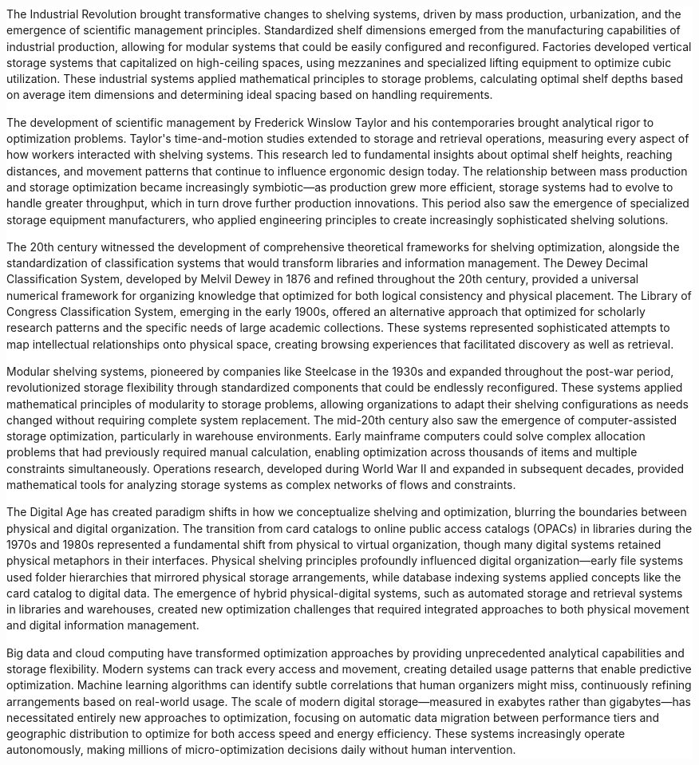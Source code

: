 The Industrial Revolution brought transformative changes to shelving systems, driven by mass production, urbanization, and the emergence of scientific management principles. Standardized shelf dimensions emerged from the manufacturing capabilities of industrial production, allowing for modular systems that could be easily configured and reconfigured. Factories developed vertical storage systems that capitalized on high-ceiling spaces, using mezzanines and specialized lifting equipment to optimize cubic utilization. These industrial systems applied mathematical principles to storage problems, calculating optimal shelf depths based on average item dimensions and determining ideal spacing based on handling requirements.

The development of scientific management by Frederick Winslow Taylor and his contemporaries brought analytical rigor to optimization problems. Taylor's time-and-motion studies extended to storage and retrieval operations, measuring every aspect of how workers interacted with shelving systems. This research led to fundamental insights about optimal shelf heights, reaching distances, and movement patterns that continue to influence ergonomic design today. The relationship between mass production and storage optimization became increasingly symbiotic—as production grew more efficient, storage systems had to evolve to handle greater throughput, which in turn drove further production innovations. This period also saw the emergence of specialized storage equipment manufacturers, who applied engineering principles to create increasingly sophisticated shelving solutions.

The 20th century witnessed the development of comprehensive theoretical frameworks for shelving optimization, alongside the standardization of classification systems that would transform libraries and information management. The Dewey Decimal Classification System, developed by Melvil Dewey in 1876 and refined throughout the 20th century, provided a universal numerical framework for organizing knowledge that optimized for both logical consistency and physical placement. The Library of Congress Classification System, emerging in the early 1900s, offered an alternative approach that optimized for scholarly research patterns and the specific needs of large academic collections. These systems represented sophisticated attempts to map intellectual relationships onto physical space, creating browsing experiences that facilitated discovery as well as retrieval.

Modular shelving systems, pioneered by companies like Steelcase in the 1930s and expanded throughout the post-war period, revolutionized storage flexibility through standardized components that could be endlessly reconfigured. These systems applied mathematical principles of modularity to storage problems, allowing organizations to adapt their shelving configurations as needs changed without requiring complete system replacement. The mid-20th century also saw the emergence of computer-assisted storage optimization, particularly in warehouse environments. Early mainframe computers could solve complex allocation problems that had previously required manual calculation, enabling optimization across thousands of items and multiple constraints simultaneously. Operations research, developed during World War II and expanded in subsequent decades, provided mathematical tools for analyzing storage systems as complex networks of flows and constraints.

The Digital Age has created paradigm shifts in how we conceptualize shelving and optimization, blurring the boundaries between physical and digital organization. The transition from card catalogs to online public access catalogs (OPACs) in libraries during the 1970s and 1980s represented a fundamental shift from physical to virtual organization, though many digital systems retained physical metaphors in their interfaces. Physical shelving principles profoundly influenced digital organization—early file systems used folder hierarchies that mirrored physical storage arrangements, while database indexing systems applied concepts like the card catalog to digital data. The emergence of hybrid physical-digital systems, such as automated storage and retrieval systems in libraries and warehouses, created new optimization challenges that required integrated approaches to both physical movement and digital information management.

Big data and cloud computing have transformed optimization approaches by providing unprecedented analytical capabilities and storage flexibility. Modern systems can track every access and movement, creating detailed usage patterns that enable predictive optimization. Machine learning algorithms can identify subtle correlations that human organizers might miss, continuously refining arrangements based on real-world usage. The scale of modern digital storage—measured in exabytes rather than gigabytes—has necessitated entirely new approaches to optimization, focusing on automatic data migration between performance tiers and geographic distribution to optimize for both access speed and energy efficiency. These systems increasingly operate autonomously, making millions of micro-optimization decisions daily without human intervention.
